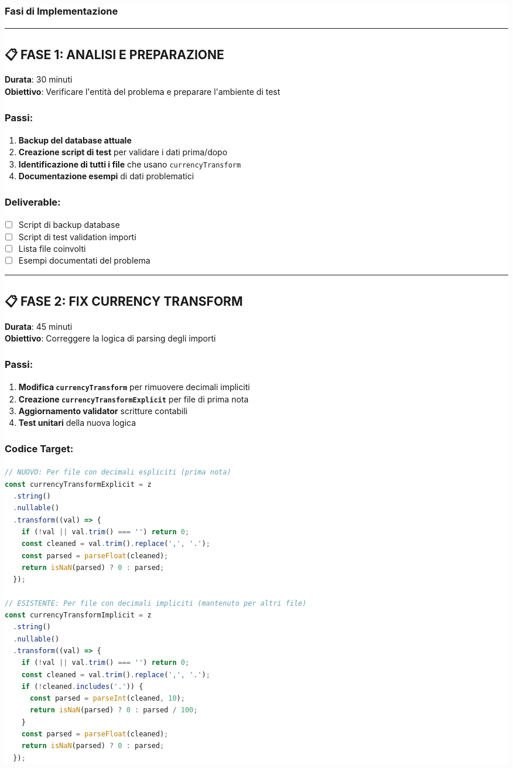 ### Fasi di Implementazione

---

## 📋 FASE 1: ANALISI E PREPARAZIONE
**Durata**: 30 minuti  
**Obiettivo**: Verificare l'entità del problema e preparare l'ambiente di test

### Passi:
1. **Backup del database attuale**
2. **Creazione script di test** per validare i dati prima/dopo
3. **Identificazione di tutti i file** che usano `currencyTransform`
4. **Documentazione esempi** di dati problematici

### Deliverable:
- [ ] Script di backup database
- [ ] Script di test validation importi
- [ ] Lista file coinvolti
- [ ] Esempi documentati del problema

---

## 📋 FASE 2: FIX CURRENCY TRANSFORM
**Durata**: 45 minuti  
**Obiettivo**: Correggere la logica di parsing degli importi

### Passi:
1. **Modifica `currencyTransform`** per rimuovere decimali impliciti
2. **Creazione `currencyTransformExplicit`** per file di prima nota
3. **Aggiornamento validator** scritture contabili
4. **Test unitari** della nuova logica

### Codice Target:
```typescript
// NUOVO: Per file con decimali espliciti (prima nota)
const currencyTransformExplicit = z
  .string()
  .nullable()
  .transform((val) => {
    if (!val || val.trim() === '') return 0;
    const cleaned = val.trim().replace(',', '.');
    const parsed = parseFloat(cleaned);
    return isNaN(parsed) ? 0 : parsed;
  });

// ESISTENTE: Per file con decimali impliciti (mantenuto per altri file)
const currencyTransformImplicit = z
  .string()
  .nullable()
  .transform((val) => {
    if (!val || val.trim() === '') return 0;
    const cleaned = val.trim().replace(',', '.');
    if (!cleaned.includes('.')) {
      const parsed = parseInt(cleaned, 10);
      return isNaN(parsed) ? 0 : parsed / 100;
    }
    const parsed = parseFloat(cleaned);
    return isNaN(parsed) ? 0 : parsed;
  });
```
